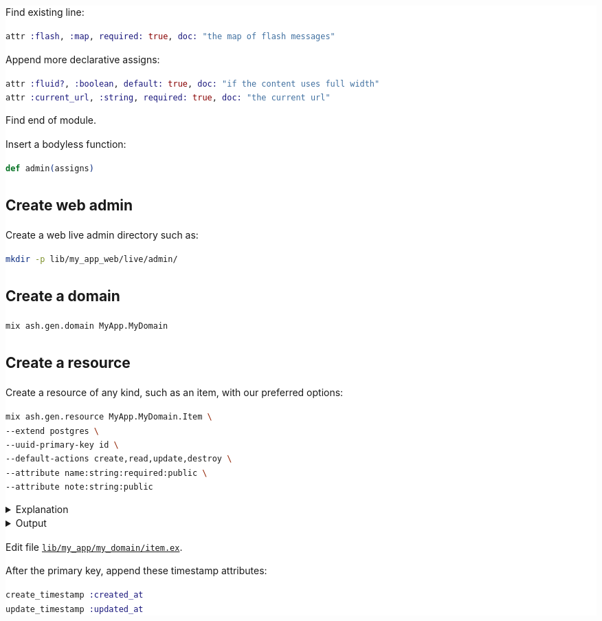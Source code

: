 Find existing line:

```elixir
attr :flash, :map, required: true, doc: "the map of flash messages"
```

Append more declarative assigns:

```elixir
attr :fluid?, :boolean, default: true, doc: "if the content uses full width"
attr :current_url, :string, required: true, doc: "the current url"
```

Find end of module.

Insert a bodyless function:

```elixir
def admin(assigns)
```

## Create web admin

Create a web live admin directory such as:

```sh
mkdir -p lib/my_app_web/live/admin/
```

## Create a domain

```sh
mix ash.gen.domain MyApp.MyDomain
```

## Create a resource

Create a resource of any kind, such as an item, with our preferred options:

```sh
mix ash.gen.resource MyApp.MyDomain.Item \
--extend postgres \
--uuid-primary-key id \
--default-actions create,read,update,destroy \
--attribute name:string:required:public \
--attribute note:string:public
```

<details><summary>Explanation</summary></details>

<details><summary>Output</summary></details>

Edit file [`lib/my_app/my_domain/item.ex`](lib/my_app/my_domain/item.ex).

After the primary key, append these timestamp attributes:

```elixir
create_timestamp :created_at
update_timestamp :updated_at
```
